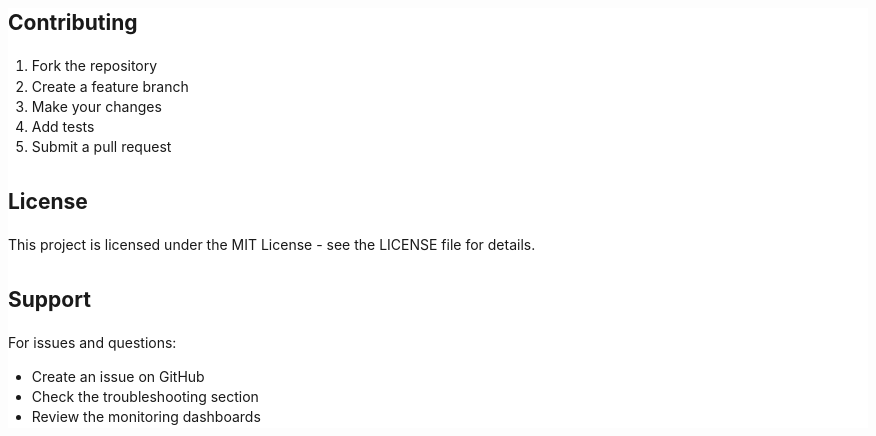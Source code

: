## Contributing

1. Fork the repository
2. Create a feature branch
3. Make your changes
4. Add tests
5. Submit a pull request

## License

This project is licensed under the MIT License - see the LICENSE file for details.

## Support

For issues and questions:
- Create an issue on GitHub
- Check the troubleshooting section
- Review the monitoring dashboards